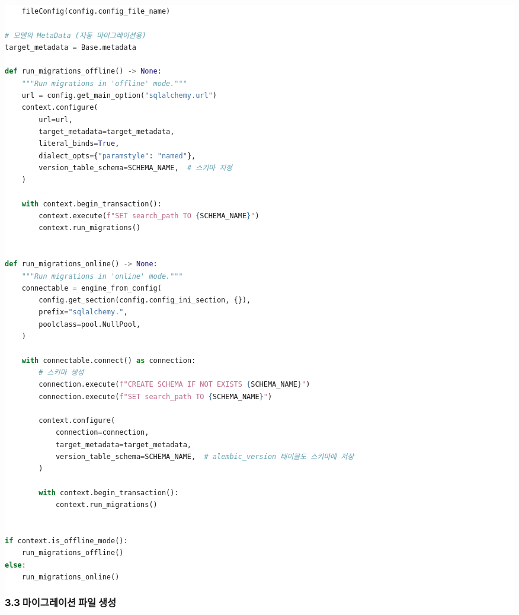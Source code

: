 ```python
    fileConfig(config.config_file_name)

# 모델의 MetaData (자동 마이그레이션용)
target_metadata = Base.metadata

def run_migrations_offline() -> None:
    """Run migrations in 'offline' mode."""
    url = config.get_main_option("sqlalchemy.url")
    context.configure(
        url=url,
        target_metadata=target_metadata,
        literal_binds=True,
        dialect_opts={"paramstyle": "named"},
        version_table_schema=SCHEMA_NAME,  # 스키마 지정
    )

    with context.begin_transaction():
        context.execute(f"SET search_path TO {SCHEMA_NAME}")
        context.run_migrations()


def run_migrations_online() -> None:
    """Run migrations in 'online' mode."""
    connectable = engine_from_config(
        config.get_section(config.config_ini_section, {}),
        prefix="sqlalchemy.",
        poolclass=pool.NullPool,
    )

    with connectable.connect() as connection:
        # 스키마 생성
        connection.execute(f"CREATE SCHEMA IF NOT EXISTS {SCHEMA_NAME}")
        connection.execute(f"SET search_path TO {SCHEMA_NAME}")

        context.configure(
            connection=connection,
            target_metadata=target_metadata,
            version_table_schema=SCHEMA_NAME,  # alembic_version 테이블도 스키마에 저장
        )

        with context.begin_transaction():
            context.run_migrations()


if context.is_offline_mode():
    run_migrations_offline()
else:
    run_migrations_online()
```

### 3.3 마이그레이션 파일 생성
